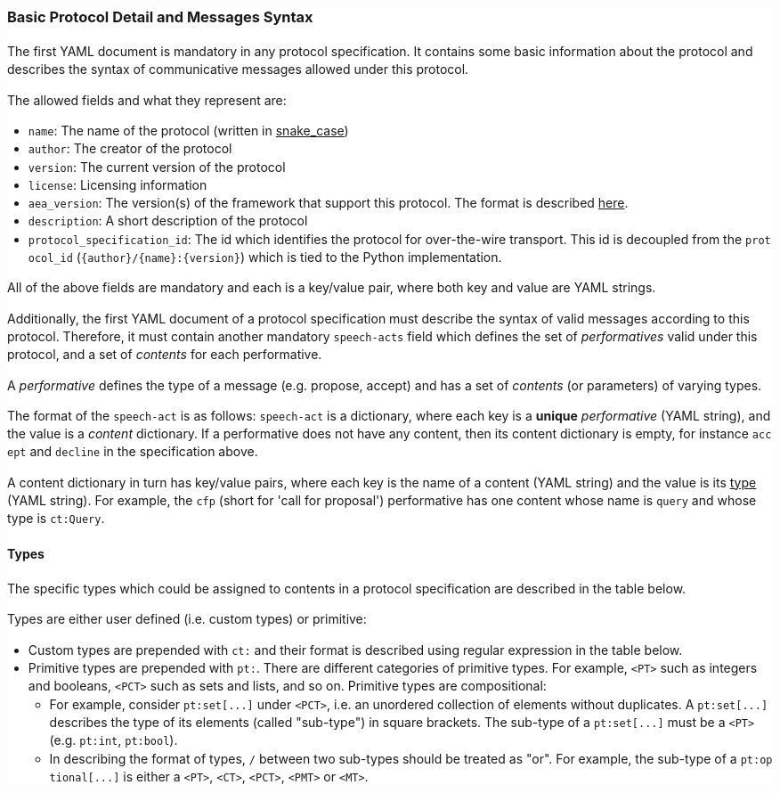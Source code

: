 ### Basic Protocol Detail and Messages Syntax

The first YAML document is mandatory in any protocol specification. It contains some basic information about the protocol and describes the syntax of communicative messages allowed under this protocol. 

The allowed fields and what they represent are:

 * `name`: The name of the protocol (written in <a href="https://en.wikipedia.org/wiki/Snake_case" target="_blank">snake_case</a>)
 * `author`: The creator of the protocol
 * `version`: The current version of the protocol
 * `license`: Licensing information
 * `aea_version`: The version(s) of the framework that support this protocol. The format is described <a href="https://www.python.org/dev/peps/pep-0440/" target="_blank">here</a>.
 * `description`: A short description of the protocol
 * `protocol_specification_id`: The id which identifies the protocol for over-the-wire transport. This id is decoupled from the `protocol_id` (`{author}/{name}:{version}`) which is tied to the Python implementation.

All of the above fields are mandatory and each is a key/value pair, where both key and value are YAML strings. 

Additionally, the first YAML document of a protocol specification must describe the syntax of valid messages according to this protocol. Therefore, it must contain another mandatory `speech-acts` field which defines the set of _performatives_ valid under this protocol, and a set of _contents_ for each performative.

A _performative_ defines the type of a message (e.g. propose, accept) and has a set of _contents_ (or parameters) of varying types.

The format of the `speech-act` is as follows: `speech-act` is a dictionary, where each key is a **unique** _performative_ (YAML string), and the value is a _content_ dictionary. If a performative does not have any content, then its content dictionary is empty, for instance `accept` and `decline` in the specification above.

A content dictionary in turn has key/value pairs, where each key is the name of a content (YAML string) and the value is its <a href="../protocol-generator/#types">type</a> (YAML string). For example, the `cfp` (short for 'call for proposal') performative has one content whose name is `query` and whose type is `ct:Query`.

#### Types

The specific types which could be assigned to contents in a protocol specification are described in the table below.

Types are either user defined (i.e. custom types) or primitive: 

* Custom types are prepended with `ct:` and their format is described using regular expression in the table below. 
* Primitive types are prepended with `pt:`. There are different categories of primitive types. For example, `<PT>` such as integers and booleans, `<PCT>` such as sets and lists, and so on. Primitive types are compositional: 
    - For example, consider `pt:set[...]` under `<PCT>`, i.e. an unordered collection of elements without duplicates. A `pt:set[...]` describes the type of its elements (called "sub-type") in square brackets. The sub-type of a `pt:set[...]` must be a `<PT>` (e.g. `pt:int`, `pt:bool`). 
    - In describing the format of types, `/` between two sub-types should be treated as "or". For example, the sub-type of a `pt:optional[...]` is either a `<PT>`, `<CT>`, `<PCT>`, `<PMT>` or `<MT>`.
